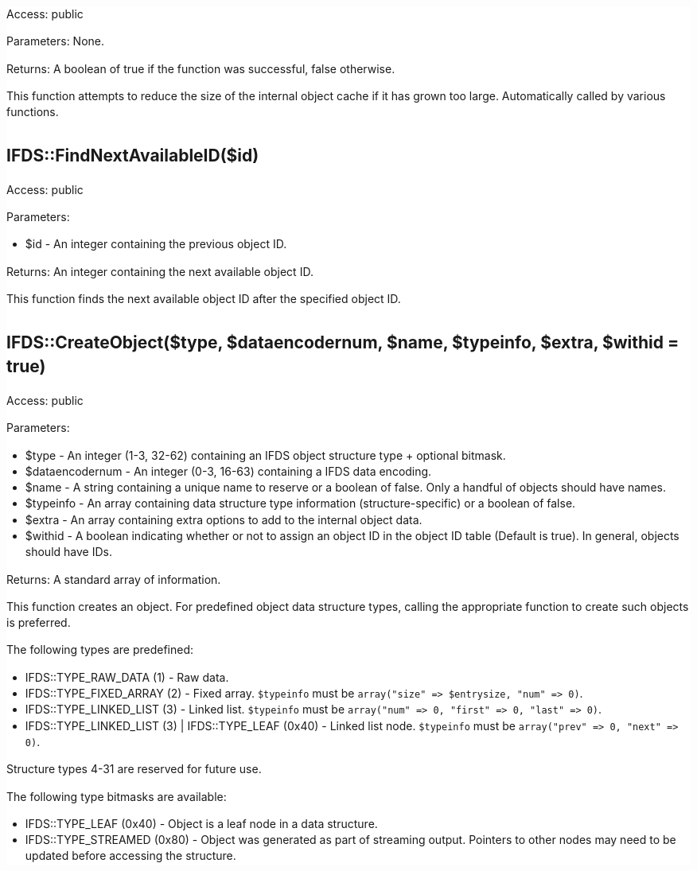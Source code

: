 Access:  public

Parameters:  None.

Returns:  A boolean of true if the function was successful, false otherwise.

This function attempts to reduce the size of the internal object cache if it has grown too large.  Automatically called by various functions.

IFDS::FindNextAvailableID($id)
------------------------------

Access:  public

Parameters:

* $id - An integer containing the previous object ID.

Returns:  An integer containing the next available object ID.

This function finds the next available object ID after the specified object ID.

IFDS::CreateObject($type, $dataencodernum, $name, $typeinfo, $extra, $withid = true)
------------------------------------------------------------------------------------

Access:  public

Parameters:

* $type - An integer (1-3, 32-62) containing an IFDS object structure type + optional bitmask.
* $dataencodernum - An integer (0-3, 16-63) containing a IFDS data encoding.
* $name - A string containing a unique name to reserve or a boolean of false.  Only a handful of objects should have names.
* $typeinfo - An array containing data structure type information (structure-specific) or a boolean of false.
* $extra - An array containing extra options to add to the internal object data.
* $withid - A boolean indicating whether or not to assign an object ID in the object ID table (Default is true).  In general, objects should have IDs.

Returns:  A standard array of information.

This function creates an object.  For predefined object data structure types, calling the appropriate function to create such objects is preferred.

The following types are predefined:

* IFDS::TYPE_RAW_DATA (1) - Raw data.
* IFDS::TYPE_FIXED_ARRAY (2) - Fixed array.  `$typeinfo` must be `array("size" => $entrysize, "num" => 0)`.
* IFDS::TYPE_LINKED_LIST (3) - Linked list.  `$typeinfo` must be `array("num" => 0, "first" => 0, "last" => 0)`.
* IFDS::TYPE_LINKED_LIST (3) | IFDS::TYPE_LEAF (0x40) - Linked list node.  `$typeinfo` must be `array("prev" => 0, "next" => 0)`.

Structure types 4-31 are reserved for future use.

The following type bitmasks are available:

* IFDS::TYPE_LEAF (0x40) - Object is a leaf node in a data structure.
* IFDS::TYPE_STREAMED (0x80) - Object was generated as part of streaming output.  Pointers to other nodes may need to be updated before accessing the structure.
